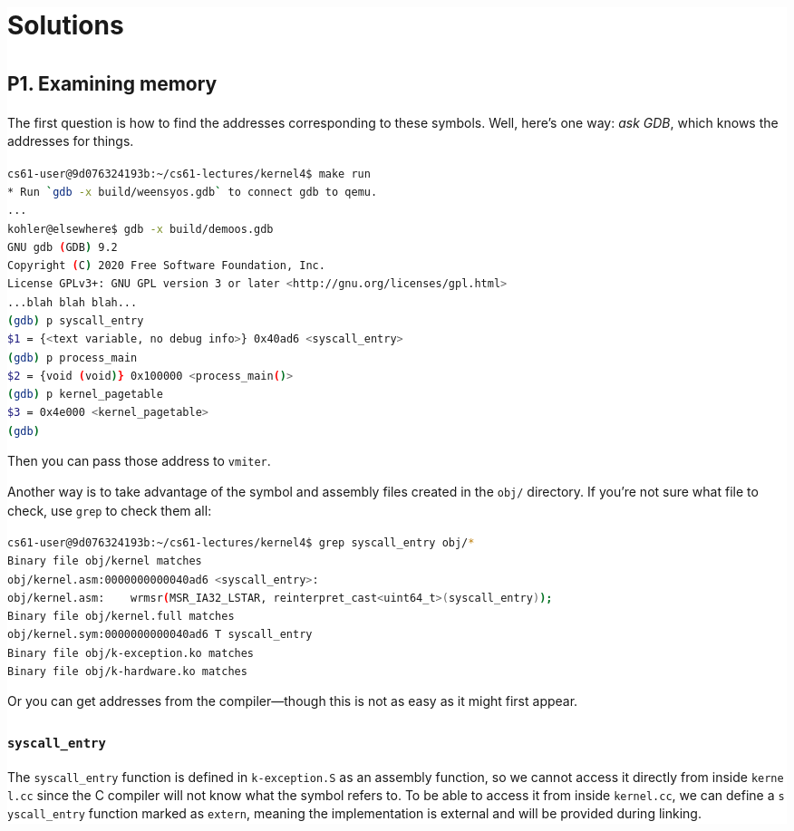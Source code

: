 # Solutions

## P1. Examining memory

The first question is how to find the addresses corresponding to these
symbols. Well, here’s one way: *ask GDB*, which knows the addresses for things.

```sh
cs61-user@9d076324193b:~/cs61-lectures/kernel4$ make run
* Run `gdb -x build/weensyos.gdb` to connect gdb to qemu.
...
kohler@elsewhere$ gdb -x build/demoos.gdb
GNU gdb (GDB) 9.2
Copyright (C) 2020 Free Software Foundation, Inc.
License GPLv3+: GNU GPL version 3 or later <http://gnu.org/licenses/gpl.html>
...blah blah blah...
(gdb) p syscall_entry
$1 = {<text variable, no debug info>} 0x40ad6 <syscall_entry>
(gdb) p process_main
$2 = {void (void)} 0x100000 <process_main()>
(gdb) p kernel_pagetable
$3 = 0x4e000 <kernel_pagetable>
(gdb) 
```

Then you can pass those address to `vmiter`.

Another way is to take advantage of the symbol and assembly files created in
the `obj/` directory. If you’re not sure what file to check, use `grep` to
check them all:

```sh
cs61-user@9d076324193b:~/cs61-lectures/kernel4$ grep syscall_entry obj/*
Binary file obj/kernel matches
obj/kernel.asm:0000000000040ad6 <syscall_entry>:
obj/kernel.asm:    wrmsr(MSR_IA32_LSTAR, reinterpret_cast<uint64_t>(syscall_entry));
Binary file obj/kernel.full matches
obj/kernel.sym:0000000000040ad6 T syscall_entry
Binary file obj/k-exception.ko matches
Binary file obj/k-hardware.ko matches
```

Or you can get addresses from the compiler—though this is not as easy as it
might first appear.

### `syscall_entry`

The `syscall_entry` function is defined in `k-exception.S` as an assembly function, so
we cannot access it directly from inside `kernel.cc` since the C compiler will not know
what the symbol refers to. To be able to access it from inside `kernel.cc`, we can define
a `syscall_entry` function marked as `extern`, meaning the implementation is external
and will be provided during linking.
